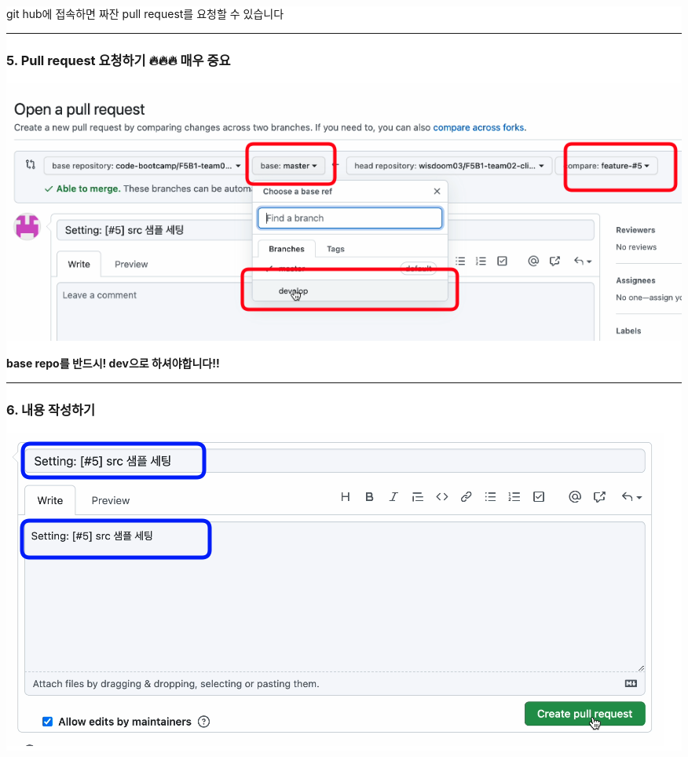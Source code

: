 git hub에 접속하면 짜잔 pull request를 요청할 수 있습니다

---

### 5. Pull request 요청하기 🔥🔥🔥 매우 중요

![Untitled](<./images/branch_(5).png>)

**base repo를 반드시! dev으로 하셔야합니다!!**

---

### 6. 내용 작성하기

![Untitled](<./images/branch_(6).png>)
